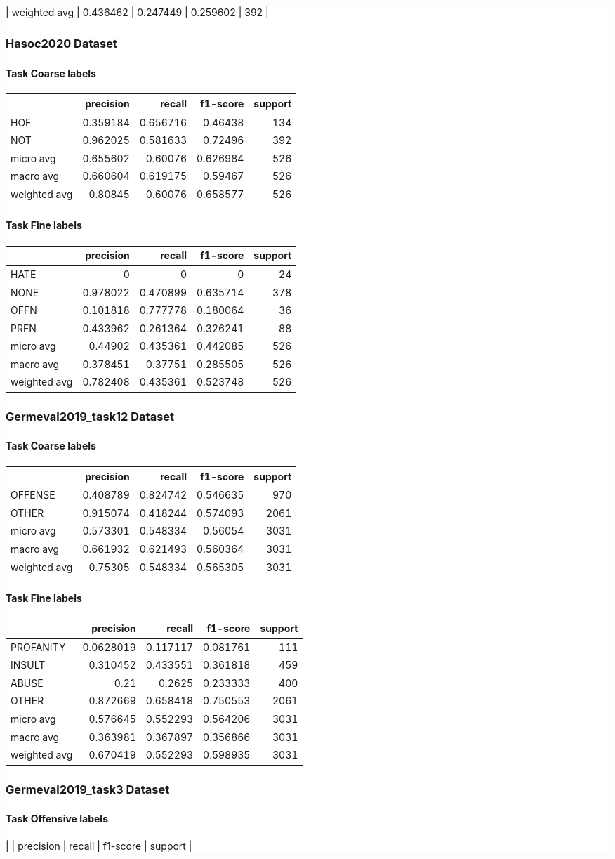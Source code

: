 | weighted avg |    0.436462 | 0.247449 |   0.259602 | 392        |
### Hasoc2020 Dataset
#### Task Coarse labels
|              |   precision |   recall |   f1-score |   support |
|:-------------|------------:|---------:|-----------:|----------:|
| HOF          |    0.359184 | 0.656716 |   0.46438  |       134 |
| NOT          |    0.962025 | 0.581633 |   0.72496  |       392 |
| micro avg    |    0.655602 | 0.60076  |   0.626984 |       526 |
| macro avg    |    0.660604 | 0.619175 |   0.59467  |       526 |
| weighted avg |    0.80845  | 0.60076  |   0.658577 |       526 |
#### Task Fine labels
|              |   precision |   recall |   f1-score |   support |
|:-------------|------------:|---------:|-----------:|----------:|
| HATE         |    0        | 0        |   0        |        24 |
| NONE         |    0.978022 | 0.470899 |   0.635714 |       378 |
| OFFN         |    0.101818 | 0.777778 |   0.180064 |        36 |
| PRFN         |    0.433962 | 0.261364 |   0.326241 |        88 |
| micro avg    |    0.44902  | 0.435361 |   0.442085 |       526 |
| macro avg    |    0.378451 | 0.37751  |   0.285505 |       526 |
| weighted avg |    0.782408 | 0.435361 |   0.523748 |       526 |
### Germeval2019_task12 Dataset
#### Task Coarse labels
|              |   precision |   recall |   f1-score |   support |
|:-------------|------------:|---------:|-----------:|----------:|
| OFFENSE      |    0.408789 | 0.824742 |   0.546635 |       970 |
| OTHER        |    0.915074 | 0.418244 |   0.574093 |      2061 |
| micro avg    |    0.573301 | 0.548334 |   0.56054  |      3031 |
| macro avg    |    0.661932 | 0.621493 |   0.560364 |      3031 |
| weighted avg |    0.75305  | 0.548334 |   0.565305 |      3031 |
#### Task Fine labels
|              |   precision |   recall |   f1-score |   support |
|:-------------|------------:|---------:|-----------:|----------:|
| PROFANITY    |   0.0628019 | 0.117117 |   0.081761 |       111 |
| INSULT       |   0.310452  | 0.433551 |   0.361818 |       459 |
| ABUSE        |   0.21      | 0.2625   |   0.233333 |       400 |
| OTHER        |   0.872669  | 0.658418 |   0.750553 |      2061 |
| micro avg    |   0.576645  | 0.552293 |   0.564206 |      3031 |
| macro avg    |   0.363981  | 0.367897 |   0.356866 |      3031 |
| weighted avg |   0.670419  | 0.552293 |   0.598935 |      3031 |
### Germeval2019_task3 Dataset
#### Task Offensive labels
|              |   precision |   recall |   f1-score |   support |